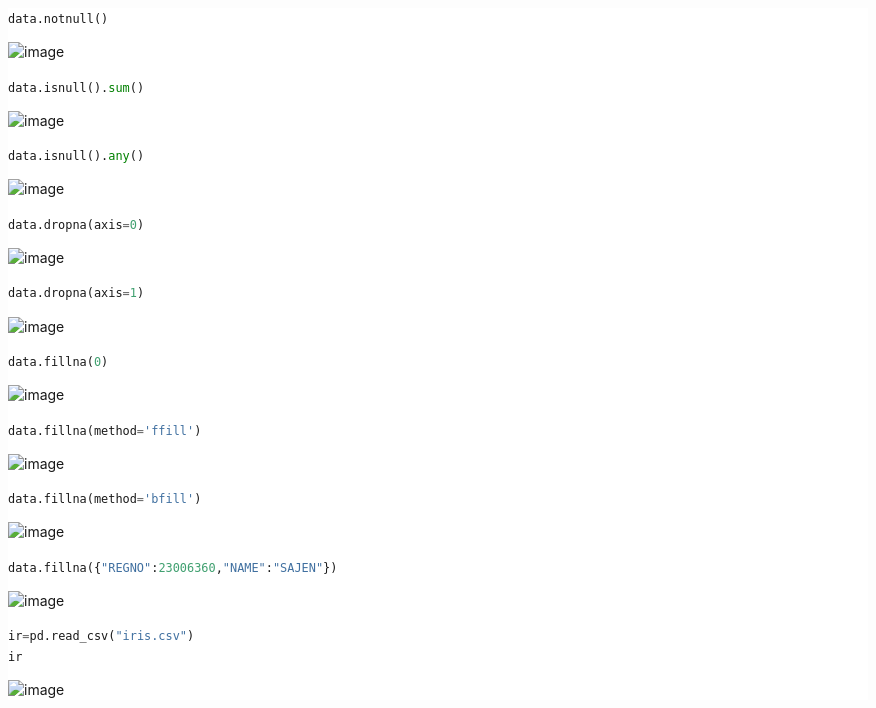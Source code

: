 
```py
data.notnull()
```
<img width="247" height="232" alt="image" src="https://github.com/user-attachments/assets/c2a197c3-4e0e-4722-9501-b02cb620a7ea" />


```py
data.isnull().sum()
```
<img width="829" height="595" alt="image" src="https://github.com/user-attachments/assets/9cc53d4f-f724-4472-baf7-413032d8d74b" />


```py
data.isnull().any()
```
<img width="265" height="252" alt="image" src="https://github.com/user-attachments/assets/72847e29-16e2-4470-97a8-2bfc5489a4be" />

```py
data.dropna(axis=0)
```
<img width="454" height="593" alt="image" src="https://github.com/user-attachments/assets/a9039df9-9e1d-49c8-b34c-6b286f285010" />


```py
data.dropna(axis=1)
```
<img width="1004" height="399" alt="image" src="https://github.com/user-attachments/assets/227d5ed3-db60-40e1-94e7-9b3c46d72107" />


```py
data.fillna(0)
```
<img width="955" height="601" alt="image" src="https://github.com/user-attachments/assets/2abb949b-f903-4c6d-9186-52989a4d1c51" />


```py
data.fillna(method='ffill')
```
<img width="882" height="594" alt="image" src="https://github.com/user-attachments/assets/db207695-0e35-40d2-b6a6-ef236754f13a" />


```py
data.fillna(method='bfill')
```
<img width="1018" height="603" alt="image" src="https://github.com/user-attachments/assets/00b92834-0f19-4631-ba0a-e674c0fadcaf" />


```py
data.fillna({"REGNO":23006360,"NAME":"SAJEN"})
```
<img width="976" height="597" alt="image" src="https://github.com/user-attachments/assets/c0361c9e-2e3f-4a5f-a93e-e3279d8268bf" />


```py
ir=pd.read_csv("iris.csv")
ir
```
<img width="631" height="352" alt="image" src="https://github.com/user-attachments/assets/2f9a30c1-a28f-4a68-a310-05277baa4272" />
